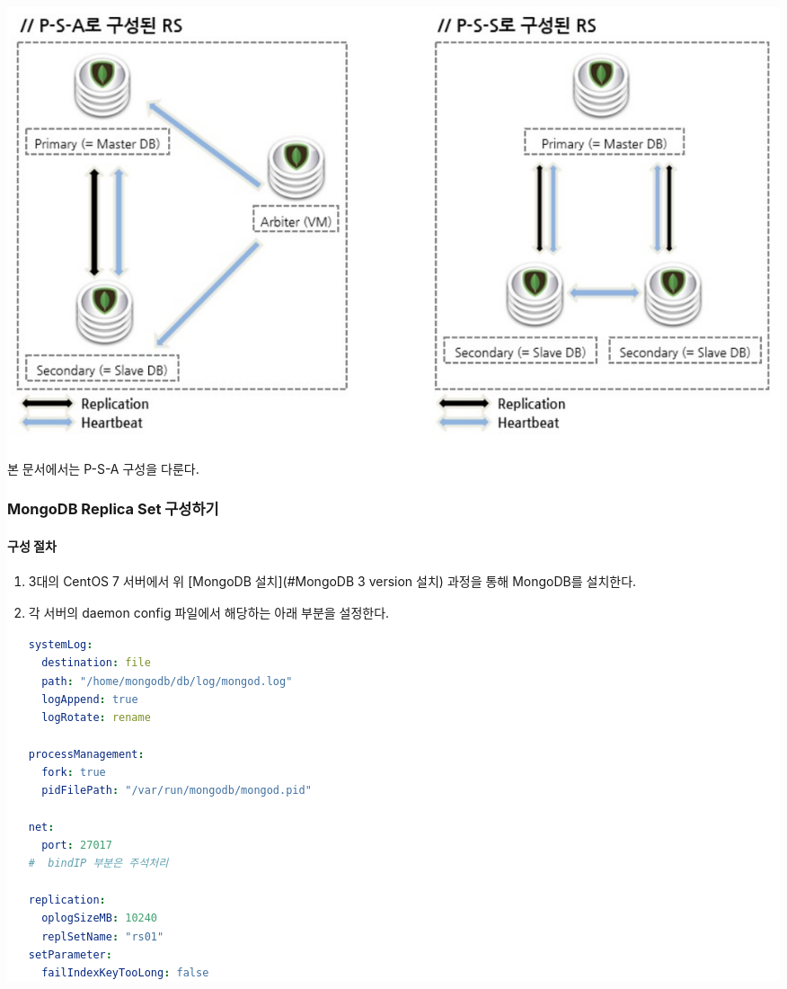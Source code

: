![MongoDB_ReplicaSet_type](/images/2019-11-25-Mongodb3/mongodb_rs_type.png "MongoDB Replica Set Types")



본 문서에서는 P-S-A 구성을 다룬다.



### MongoDB Replica Set 구성하기

#### 구성 절차

1. 3대의 CentOS 7 서버에서 위 [MongoDB 설치](#MongoDB 3 version 설치) 과정을 통해 MongoDB를 설치한다.



2. 각 서버의 daemon config 파일에서 해당하는 아래 부분을 설정한다.

   ```yaml
   systemLog:
     destination: file
     path: "/home/mongodb/db/log/mongod.log"
     logAppend: true
     logRotate: rename
   
   processManagement:
     fork: true
     pidFilePath: "/var/run/mongodb/mongod.pid"
   
   net:
     port: 27017
   #  bindIP 부분은 주석처리
   
   replication:
     oplogSizeMB: 10240
     replSetName: "rs01"
   setParameter:
     failIndexKeyTooLong: false
   ```
